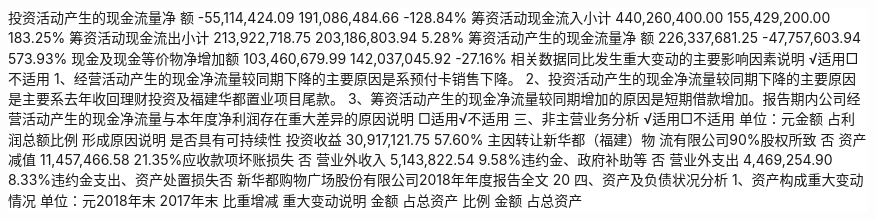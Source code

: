 投资活动产生的现金流量净
额
-55,114,424.09
191,086,484.66
-128.84%
筹资活动现金流入小计
440,260,400.00
155,429,200.00
183.25%
筹资活动现金流出小计
213,922,718.75
203,186,803.94
5.28%
筹资活动产生的现金流量净
额
226,337,681.25
-47,757,603.94
573.93%
现金及现金等价物净增加额
103,460,679.99
142,037,045.92
-27.16%
相关数据同比发生重大变动的主要影响因素说明
√适用□不适用
1、经营活动产生的现金净流量较同期下降的主要原因是系预付卡销售下降。
2、投资活动产生的现金净流量较同期下降的主要原因是主要系去年收回理财投资及福建华都置业项目尾款。
3、筹资活动产生的现金净流量较同期增加的原因是短期借款增加。报告期内公司经营活动产生的现金净流量与本年度净利润存在重大差异的原因说明
□适用√不适用
三、非主营业务分析
√适用□不适用
单位：元金额
占利润总额比例
形成原因说明
是否具有可持续性
投资收益
30,917,121.75
57.60%
主因转让新华都（福建）物
流有限公司90%股权所致
否
资产减值
11,457,466.58
21.35%应收款项坏账损失
否
营业外收入
5,143,822.54
9.58%违约金、政府补助等
否
营业外支出
4,469,254.90
8.33%违约金支出、资产处置损失否
新华都购物广场股份有限公司2018年年度报告全文
20
四、资产及负债状况分析
1、资产构成重大变动情况
单位：元2018年末
2017年末
比重增减
重大变动说明
金额
占总资产
比例
金额
占总资产